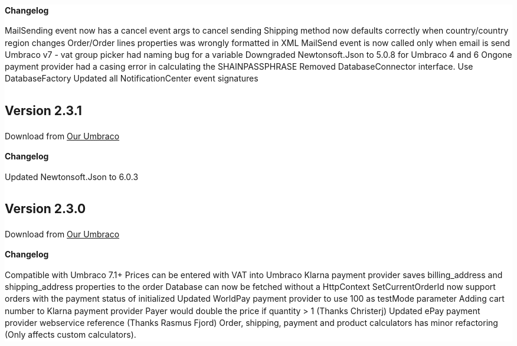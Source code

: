 **Changelog** 

<change-log>
<change-log-item change-type="Added">MailSending event now has a cancel event args to cancel sending</change-log-item>
<change-log-item change-type="Fixed">Shipping method now defaults correctly when country/country region changes</change-log-item>
<change-log-item change-type="Fixed">Order/Order lines properties was wrongly formatted in XML</change-log-item>
<change-log-item change-type="Fixed">MailSend event is now called only when email is send</change-log-item>
<change-log-item change-type="Fixed">Umbraco v7 - vat group picker had naming bug for a variable</change-log-item>
<change-log-item change-type="Fixed">Downgraded Newtonsoft.Json to 5.0.8 for Umbraco 4 and 6</change-log-item>
<change-log-item change-type="Fixed">Ongone payment provider had a casing error in calculating the SHAINPASSPHRASE</change-log-item>
<change-log-item change-type="Broken">Removed DatabaseConnector interface. Use DatabaseFactory</change-log-item>
<change-log-item change-type="Broken">Updated all NotificationCenter event signatures</change-log-item>
</change-log>

## Version 2.3.1

Download from [Our Umbraco](https://our.umbraco.com/packages/website-utilities/tea-commerce/)

**Changelog** 

<change-log>
<change-log-item change-type="Fixed">Updated Newtonsoft.Json to 6.0.3</change-log-item> 
</change-log>

## Version 2.3.0

Download from [Our Umbraco](https://our.umbraco.com/packages/website-utilities/tea-commerce/)

**Changelog** 

<change-log>
<change-log-item change-type="Added">Compatible with Umbraco 7.1+</change-log-item>
<change-log-item change-type="Added">Prices can be entered with VAT into Umbraco</change-log-item> 
<change-log-item change-type="Added">Klarna payment provider saves billing_address and shipping_address properties to the order</change-log-item> 
<change-log-item change-type="Fixed">Database can now be fetched without a HttpContext</change-log-item>
<change-log-item change-type="Fixed">SetCurrentOrderId now support orders with the payment status of initialized</change-log-item>
<change-log-item change-type="Fixed">Updated WorldPay payment provider to use 100 as testMode parameter</change-log-item>
<change-log-item change-type="Fixed">Adding cart number to Klarna payment provider</change-log-item>
<change-log-item change-type="Fixed">Payer would double the price if quantity > 1 (Thanks Christerj)</change-log-item>
<change-log-item change-type="Fixed">Updated ePay payment provider webservice reference (Thanks Rasmus Fjord)</change-log-item>
<change-log-item change-type="Broken">Order, shipping, payment and product calculators has minor refactoring (Only affects custom calculators).</change-log-item>
</change-log>
